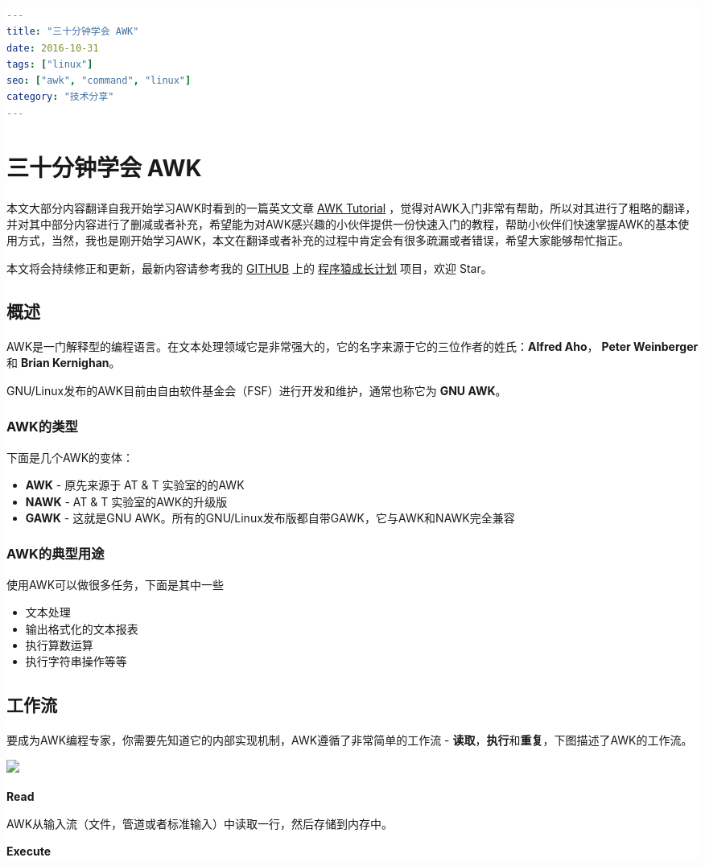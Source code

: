 ```yaml
---
title: "三十分钟学会 AWK"
date: 2016-10-31
tags: ["linux"]
seo: ["awk", "command", "linux"]
category: "技术分享"
---
```

# 三十分钟学会 AWK

本文大部分内容翻译自我开始学习AWK时看到的一篇英文文章 [AWK Tutorial](https://www.tutorialspoint.com/awk/index.htm) ，觉得对AWK入门非常有帮助，所以对其进行了粗略的翻译，并对其中部分内容进行了删减或者补充，希望能为对AWK感兴趣的小伙伴提供一份快速入门的教程，帮助小伙伴们快速掌握AWK的基本使用方式，当然，我也是刚开始学习AWK，本文在翻译或者补充的过程中肯定会有很多疏漏或者错误，希望大家能够帮忙指正。

本文将会持续修正和更新，最新内容请参考我的 [GITHUB](https://github.com/mylxsw) 上的 [程序猿成长计划](https://github.com/mylxsw/growing-up) 项目，欢迎 Star。

## 概述

AWK是一门解释型的编程语言。在文本处理领域它是非常强大的，它的名字来源于它的三位作者的姓氏：**Alfred Aho**， **Peter Weinberger** 和 **Brian Kernighan**。

GNU/Linux发布的AWK目前由自由软件基金会（FSF）进行开发和维护，通常也称它为 **GNU AWK**。

### AWK的类型

下面是几个AWK的变体：

- **AWK** - 原先来源于 AT & T 实验室的的AWK
- **NAWK** - AT & T 实验室的AWK的升级版
- **GAWK** - 这就是GNU AWK。所有的GNU/Linux发布版都自带GAWK，它与AWK和NAWK完全兼容

### AWK的典型用途

使用AWK可以做很多任务，下面是其中一些

- 文本处理
- 输出格式化的文本报表
- 执行算数运算
- 执行字符串操作等等

## 工作流

要成为AWK编程专家，你需要先知道它的内部实现机制，AWK遵循了非常简单的工作流 - **读取**，**执行**和**重复**，下图描述了AWK的工作流。

![](https://ssl.aicode.cc/2016-10-31-14774633531266.jpg)

**Read**

AWK从输入流（文件，管道或者标准输入）中读取一行，然后存储到内存中。

**Execute**
